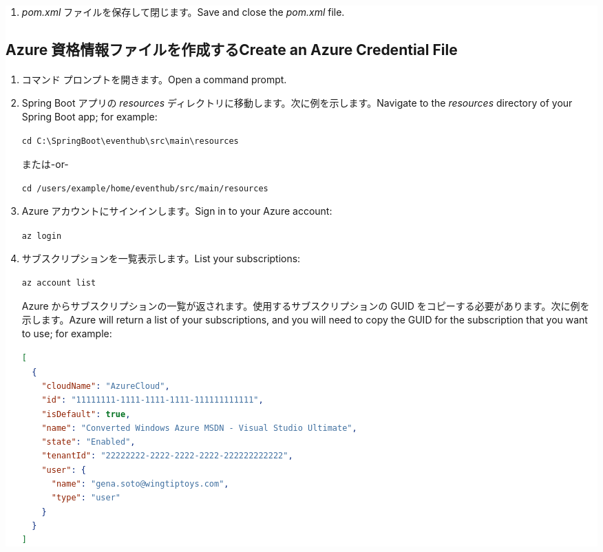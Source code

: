 1. <span data-ttu-id="2d3a7-167">*pom.xml* ファイルを保存して閉じます。</span><span class="sxs-lookup"><span data-stu-id="2d3a7-167">Save and close the *pom.xml* file.</span></span>

## <a name="create-an-azure-credential-file"></a><span data-ttu-id="2d3a7-168">Azure 資格情報ファイルを作成する</span><span class="sxs-lookup"><span data-stu-id="2d3a7-168">Create an Azure Credential File</span></span>

1. <span data-ttu-id="2d3a7-169">コマンド プロンプトを開きます。</span><span class="sxs-lookup"><span data-stu-id="2d3a7-169">Open a command prompt.</span></span>

1. <span data-ttu-id="2d3a7-170">Spring Boot アプリの *resources* ディレクトリに移動します。次に例を示します。</span><span class="sxs-lookup"><span data-stu-id="2d3a7-170">Navigate to the *resources* directory of your Spring Boot app; for example:</span></span>

   ```shell
   cd C:\SpringBoot\eventhub\src\main\resources
   ```

   <span data-ttu-id="2d3a7-171">または</span><span class="sxs-lookup"><span data-stu-id="2d3a7-171">-or-</span></span>

   ```shell
   cd /users/example/home/eventhub/src/main/resources
   ```

1. <span data-ttu-id="2d3a7-172">Azure アカウントにサインインします。</span><span class="sxs-lookup"><span data-stu-id="2d3a7-172">Sign in to your Azure account:</span></span>

   ```azurecli
   az login
   ```

1. <span data-ttu-id="2d3a7-173">サブスクリプションを一覧表示します。</span><span class="sxs-lookup"><span data-stu-id="2d3a7-173">List your subscriptions:</span></span>

   ```azurecli
   az account list
   ```
   <span data-ttu-id="2d3a7-174">Azure からサブスクリプションの一覧が返されます。使用するサブスクリプションの GUID をコピーする必要があります。次に例を示します。</span><span class="sxs-lookup"><span data-stu-id="2d3a7-174">Azure will return a list of your subscriptions, and you will need to copy the GUID for the subscription that you want to use; for example:</span></span>

   ```json
   [
     {
       "cloudName": "AzureCloud",
       "id": "11111111-1111-1111-1111-111111111111",
       "isDefault": true,
       "name": "Converted Windows Azure MSDN - Visual Studio Ultimate",
       "state": "Enabled",
       "tenantId": "22222222-2222-2222-2222-222222222222",
       "user": {
         "name": "gena.soto@wingtiptoys.com",
         "type": "user"
       }
     }
   ]
   ```
   